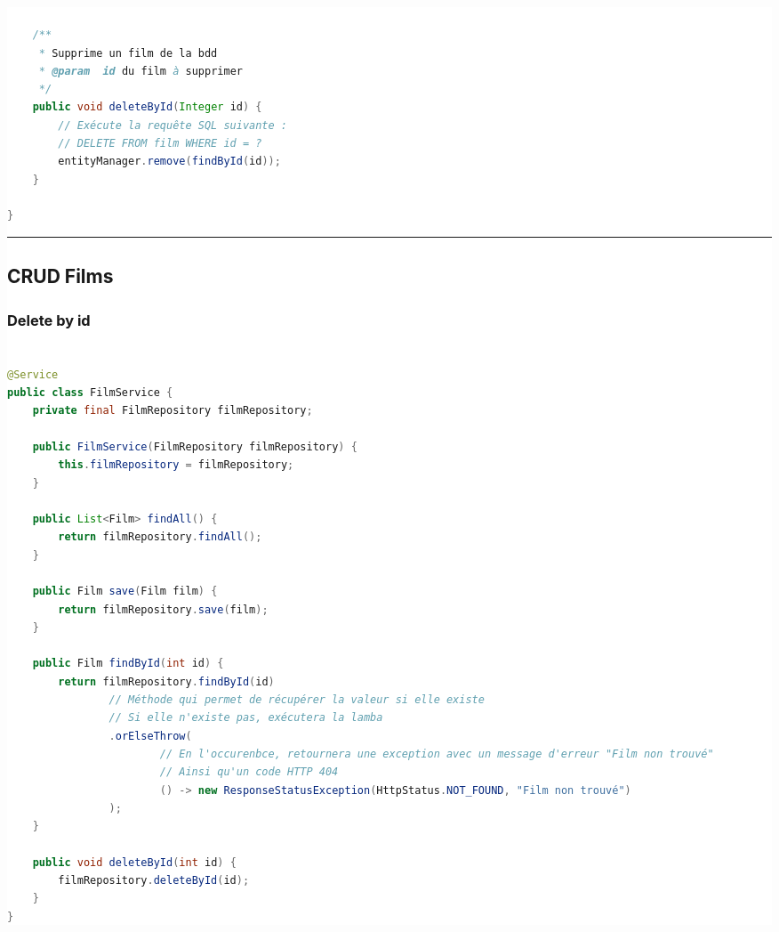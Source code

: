 ```java [58-66]

    /**
     * Supprime un film de la bdd
     * @param  id du film à supprimer
     */
    public void deleteById(Integer id) {
        // Exécute la requête SQL suivante :
        // DELETE FROM film WHERE id = ?
        entityManager.remove(findById(id));
    }

}
```

----

## CRUD Films

### Delete by id

```java [29-31]

@Service
public class FilmService {
    private final FilmRepository filmRepository;

    public FilmService(FilmRepository filmRepository) {
        this.filmRepository = filmRepository;
    }

    public List<Film> findAll() {
        return filmRepository.findAll();
    }

    public Film save(Film film) {
        return filmRepository.save(film);
    }

    public Film findById(int id) {
        return filmRepository.findById(id)
                // Méthode qui permet de récupérer la valeur si elle existe
                // Si elle n'existe pas, exécutera la lamba
                .orElseThrow(
                        // En l'occurenbce, retournera une exception avec un message d'erreur "Film non trouvé"
                        // Ainsi qu'un code HTTP 404
                        () -> new ResponseStatusException(HttpStatus.NOT_FOUND, "Film non trouvé")
                );
    }

    public void deleteById(int id) {
        filmRepository.deleteById(id);
    }
}
```
